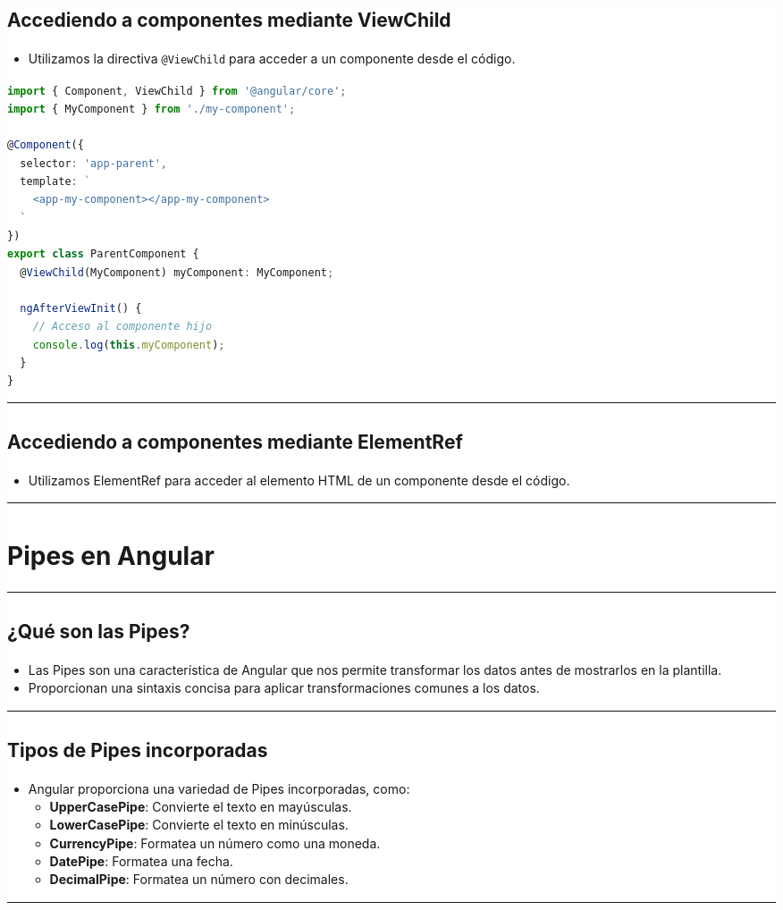 ## Accediendo a componentes mediante ViewChild

- Utilizamos la directiva `@ViewChild` para acceder a un componente desde el código.

```typescript
import { Component, ViewChild } from '@angular/core';
import { MyComponent } from './my-component';

@Component({
  selector: 'app-parent',
  template: `
    <app-my-component></app-my-component>
  `
})
export class ParentComponent {
  @ViewChild(MyComponent) myComponent: MyComponent;

  ngAfterViewInit() {
    // Acceso al componente hijo
    console.log(this.myComponent);
  }
}
```

---

## Accediendo a componentes mediante ElementRef

- Utilizamos ElementRef para acceder al elemento HTML de un componente desde el código.

---

# Pipes en Angular

---

## ¿Qué son las Pipes?

- Las Pipes son una característica de Angular que nos permite transformar los datos antes de mostrarlos en la plantilla.
- Proporcionan una sintaxis concisa para aplicar transformaciones comunes a los datos.

---

## Tipos de Pipes incorporadas

- Angular proporciona una variedad de Pipes incorporadas, como:
  - **UpperCasePipe**: Convierte el texto en mayúsculas.
  - **LowerCasePipe**: Convierte el texto en minúsculas.
  - **CurrencyPipe**: Formatea un número como una moneda.
  - **DatePipe**: Formatea una fecha.
  - **DecimalPipe**: Formatea un número con decimales.

---